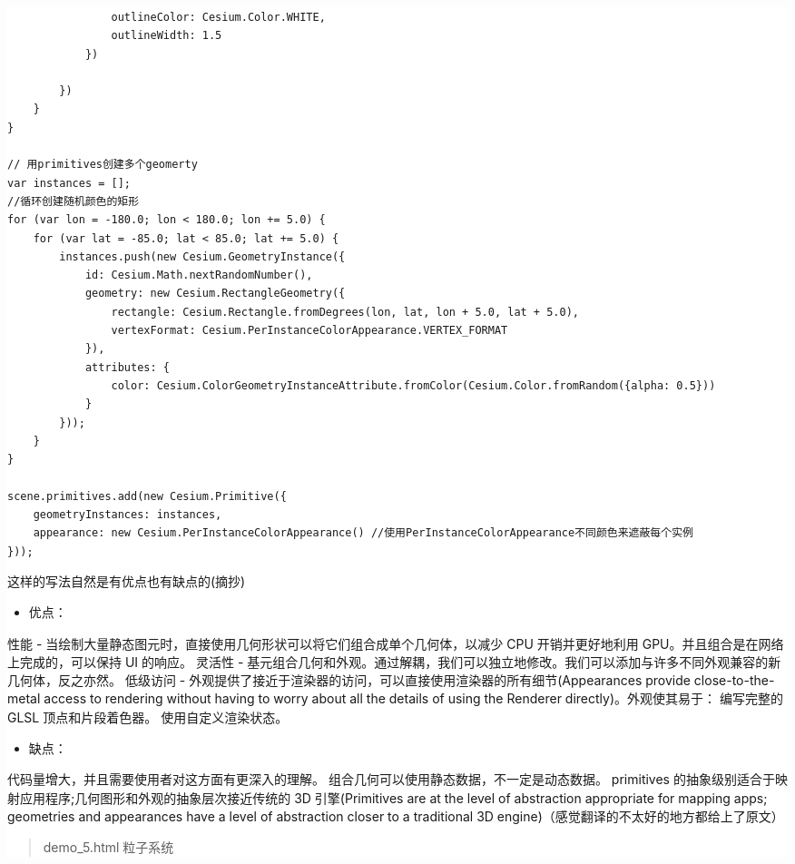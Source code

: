 ```
                outlineColor: Cesium.Color.WHITE,
                outlineWidth: 1.5
            })

        })
    }
}

// 用primitives创建多个geomerty
var instances = [];
//循环创建随机颜色的矩形
for (var lon = -180.0; lon < 180.0; lon += 5.0) {
    for (var lat = -85.0; lat < 85.0; lat += 5.0) {
        instances.push(new Cesium.GeometryInstance({
            id: Cesium.Math.nextRandomNumber(),
            geometry: new Cesium.RectangleGeometry({
                rectangle: Cesium.Rectangle.fromDegrees(lon, lat, lon + 5.0, lat + 5.0),
                vertexFormat: Cesium.PerInstanceColorAppearance.VERTEX_FORMAT
            }),
            attributes: {
                color: Cesium.ColorGeometryInstanceAttribute.fromColor(Cesium.Color.fromRandom({alpha: 0.5}))
            }
        }));
    }
}

scene.primitives.add(new Cesium.Primitive({
    geometryInstances: instances,
    appearance: new Cesium.PerInstanceColorAppearance() //使用PerInstanceColorAppearance不同颜色来遮蔽每个实例
}));
```

这样的写法自然是有优点也有缺点的(摘抄)

- 优点：

性能 - 当绘制大量静态图元时，直接使用几何形状可以将它们组合成单个几何体，以减少 CPU 开销并更好地利用 GPU。并且组合是在网络上完成的，可以保持 UI 的响应。
灵活性 - 基元组合几何和外观。通过解耦，我们可以独立地修改。我们可以添加与许多不同外观兼容的新几何体，反之亦然。
低级访问 - 外观提供了接近于渲染器的访问，可以直接使用渲染器的所有细节(Appearances provide close-to-the-metal access to rendering without having to worry about all the details of using the Renderer directly)。外观使其易于：
编写完整的 GLSL 顶点和片段着色器。
使用自定义渲染状态。

- 缺点：

代码量增大，并且需要使用者对这方面有更深入的理解。
组合几何可以使用静态数据，不一定是动态数据。
primitives 的抽象级别适合于映射应用程序;几何图形和外观的抽象层次接近传统的 3D 引擎(Primitives are at the level of abstraction appropriate for mapping apps; geometries and appearances have a level of abstraction closer to a traditional 3D engine)（感觉翻译的不太好的地方都给上了原文）

> demo_5.html 粒子系统
